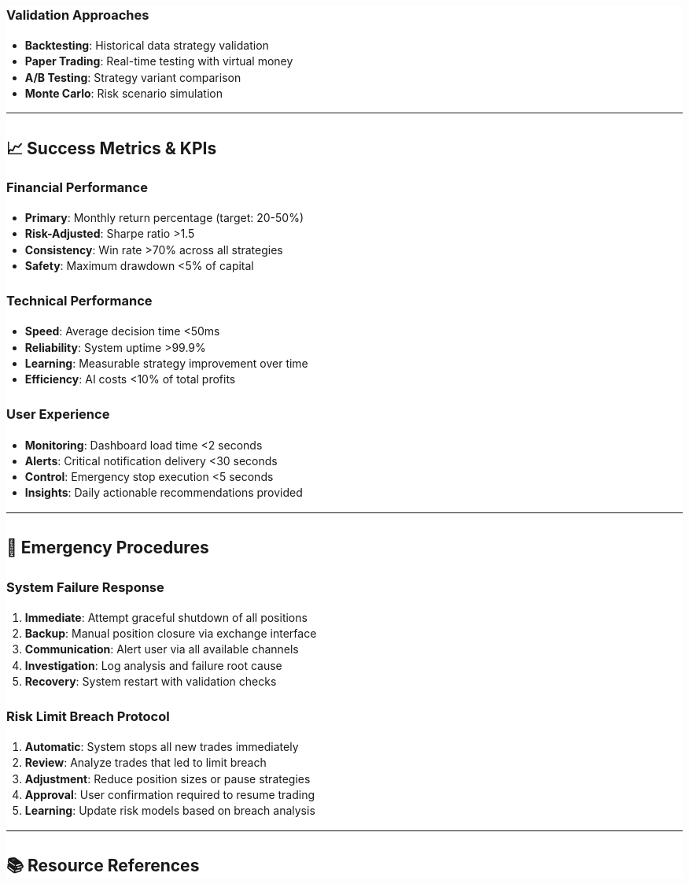 ### Validation Approaches
- **Backtesting**: Historical data strategy validation
- **Paper Trading**: Real-time testing with virtual money
- **A/B Testing**: Strategy variant comparison
- **Monte Carlo**: Risk scenario simulation

---

## 📈 Success Metrics & KPIs

### Financial Performance
- **Primary**: Monthly return percentage (target: 20-50%)
- **Risk-Adjusted**: Sharpe ratio >1.5
- **Consistency**: Win rate >70% across all strategies
- **Safety**: Maximum drawdown <5% of capital

### Technical Performance  
- **Speed**: Average decision time <50ms
- **Reliability**: System uptime >99.9%
- **Learning**: Measurable strategy improvement over time
- **Efficiency**: AI costs <10% of total profits

### User Experience
- **Monitoring**: Dashboard load time <2 seconds
- **Alerts**: Critical notification delivery <30 seconds
- **Control**: Emergency stop execution <5 seconds
- **Insights**: Daily actionable recommendations provided

---

## 🚨 Emergency Procedures

### System Failure Response
1. **Immediate**: Attempt graceful shutdown of all positions
2. **Backup**: Manual position closure via exchange interface  
3. **Communication**: Alert user via all available channels
4. **Investigation**: Log analysis and failure root cause
5. **Recovery**: System restart with validation checks

### Risk Limit Breach Protocol
1. **Automatic**: System stops all new trades immediately
2. **Review**: Analyze trades that led to limit breach
3. **Adjustment**: Reduce position sizes or pause strategies
4. **Approval**: User confirmation required to resume trading
5. **Learning**: Update risk models based on breach analysis

---

## 📚 Resource References
